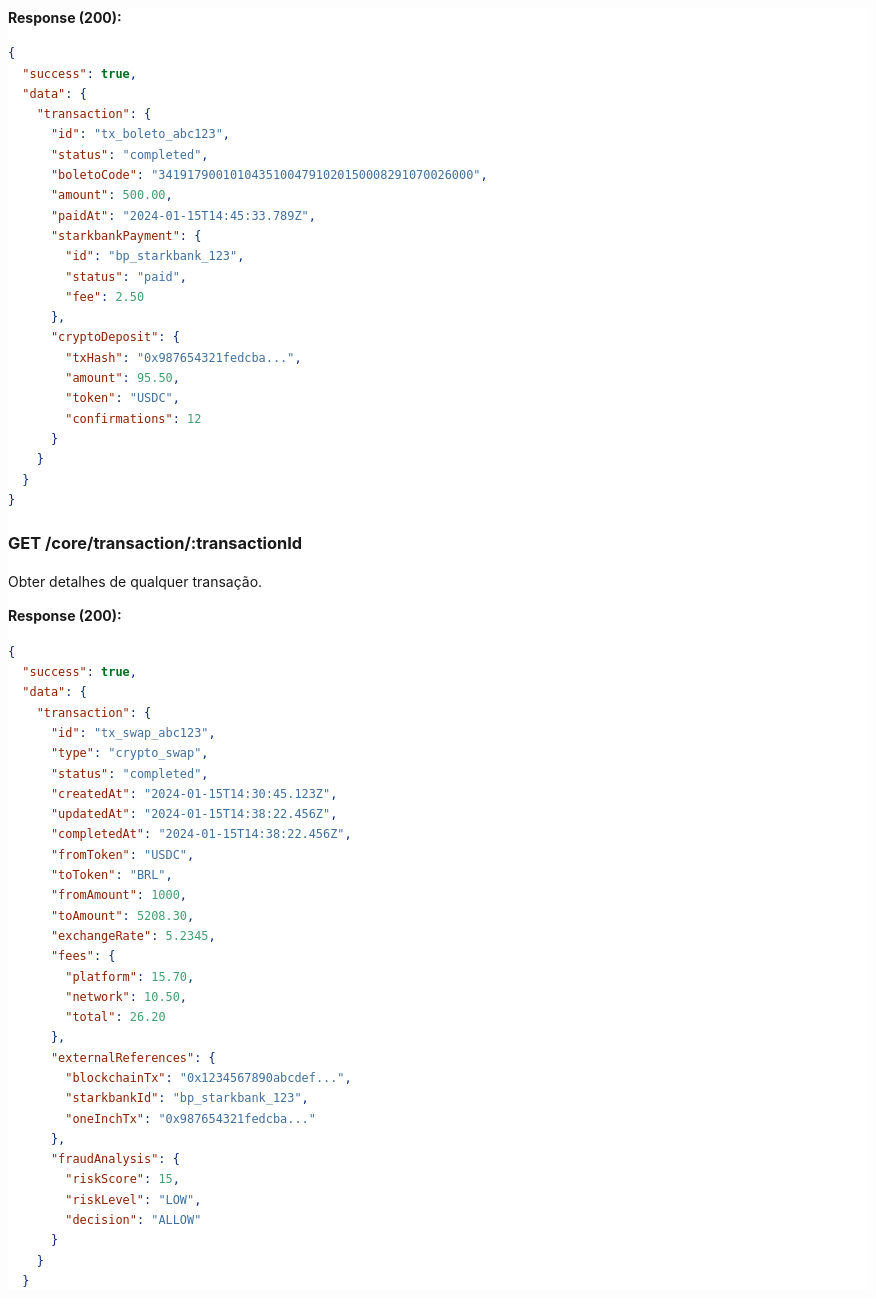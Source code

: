 **Response (200):**
```json
{
  "success": true,
  "data": {
    "transaction": {
      "id": "tx_boleto_abc123",
      "status": "completed",
      "boletoCode": "34191790010104351004791020150008291070026000",
      "amount": 500.00,
      "paidAt": "2024-01-15T14:45:33.789Z",
      "starkbankPayment": {
        "id": "bp_starkbank_123",
        "status": "paid",
        "fee": 2.50
      },
      "cryptoDeposit": {
        "txHash": "0x987654321fedcba...",
        "amount": 95.50,
        "token": "USDC",
        "confirmations": 12
      }
    }
  }
}
```

### GET /core/transaction/:transactionId
Obter detalhes de qualquer transação.

**Response (200):**
```json
{
  "success": true,
  "data": {
    "transaction": {
      "id": "tx_swap_abc123",
      "type": "crypto_swap",
      "status": "completed",
      "createdAt": "2024-01-15T14:30:45.123Z",
      "updatedAt": "2024-01-15T14:38:22.456Z",
      "completedAt": "2024-01-15T14:38:22.456Z",
      "fromToken": "USDC",
      "toToken": "BRL",
      "fromAmount": 1000,
      "toAmount": 5208.30,
      "exchangeRate": 5.2345,
      "fees": {
        "platform": 15.70,
        "network": 10.50,
        "total": 26.20
      },
      "externalReferences": {
        "blockchainTx": "0x1234567890abcdef...",
        "starkbankId": "bp_starkbank_123",
        "oneInchTx": "0x987654321fedcba..."
      },
      "fraudAnalysis": {
        "riskScore": 15,
        "riskLevel": "LOW",
        "decision": "ALLOW"
      }
    }
  }
```